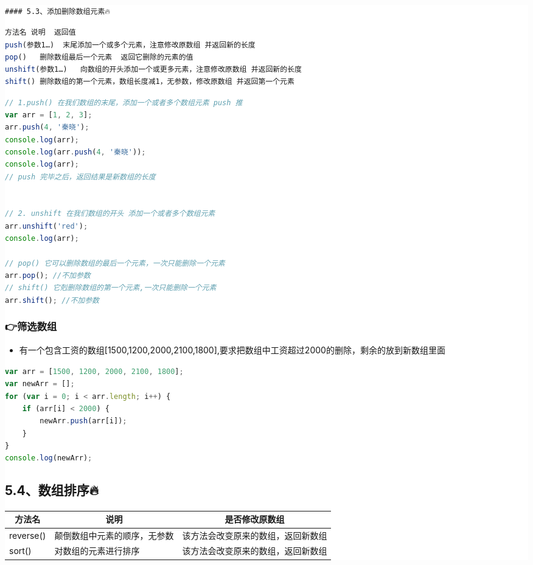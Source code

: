     #### 5.3、添加删除数组元素🔥

```js
方法名	说明	返回值
push(参数1…)	末尾添加一个或多个元素，注意修改原数组	并返回新的长度
pop()	删除数组最后一个元素	返回它删除的元素的值
unshift(参数1…)	向数组的开头添加一个或更多元素，注意修改原数组	并返回新的长度
shift()	删除数组的第一个元素，数组长度减1，无参数，修改原数组	并返回第一个元素
```

```js
// 1.push() 在我们数组的末尾，添加一个或者多个数组元素 push 推
var arr = [1, 2, 3];
arr.push(4, '秦晓');
console.log(arr);
console.log(arr.push(4, '秦晓'));
console.log(arr);
// push 完毕之后，返回结果是新数组的长度


// 2. unshift 在我们数组的开头 添加一个或者多个数组元素
arr.unshift('red');
console.log(arr);

// pop() 它可以删除数组的最后一个元素，一次只能删除一个元素
arr.pop(); //不加参数
// shift() 它剋删除数组的第一个元素,一次只能删除一个元素
arr.shift(); //不加参数
```

### 👉筛选数组

* 有一个包含工资的数组[1500,1200,2000,2100,1800],要求把数组中工资超过2000的删除，剩余的放到新数组里面

```js
var arr = [1500, 1200, 2000, 2100, 1800];
var newArr = [];
for (var i = 0; i < arr.length; i++) {
    if (arr[i] < 2000) {
        newArr.push(arr[i]);
    }
}
console.log(newArr);
```

## 5.4、数组排序🔥

| 方法名    | 说明                         |           是否修改原数组           |
| --------- | ---------------------------- | :--------------------------------: |
| reverse() | 颠倒数组中元素的顺序，无参数 | 该方法会改变原来的数组，返回新数组 |
| sort()    | 对数组的元素进行排序         | 该方法会改变原来的数组，返回新数组 |
